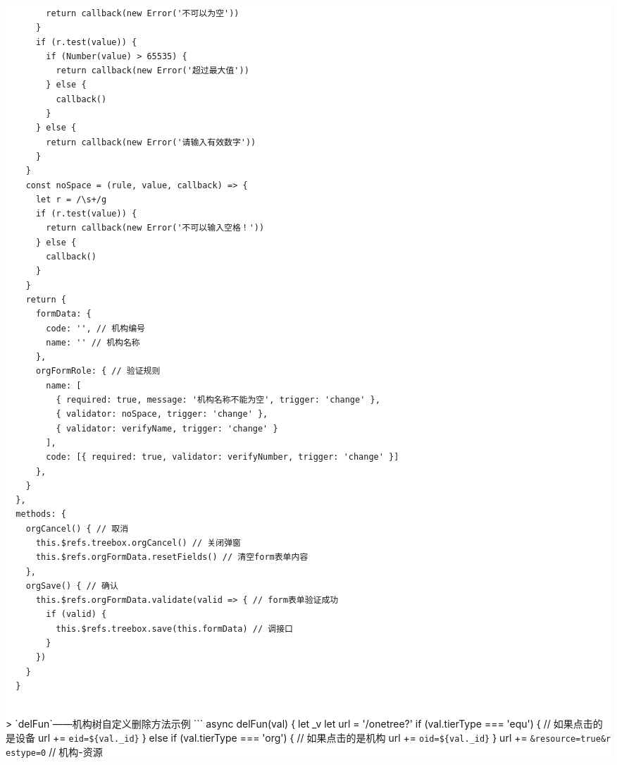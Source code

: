 ```
        return callback(new Error('不可以为空'))
      }
      if (r.test(value)) {
        if (Number(value) > 65535) {
          return callback(new Error('超过最大值'))
        } else {
          callback()
        }
      } else {
        return callback(new Error('请输入有效数字'))
      }
    }
    const noSpace = (rule, value, callback) => {
      let r = /\s+/g
      if (r.test(value)) {
        return callback(new Error('不可以输入空格！'))
      } else {
        callback()
      }
    }
    return {
      formData: {
        code: '', // 机构编号
        name: '' // 机构名称
      },
      orgFormRole: { // 验证规则
        name: [
          { required: true, message: '机构名称不能为空', trigger: 'change' },
          { validator: noSpace, trigger: 'change' },
          { validator: verifyName, trigger: 'change' }
        ],
        code: [{ required: true, validator: verifyNumber, trigger: 'change' }]
      },
    }
  },
  methods: {
    orgCancel() { // 取消
      this.$refs.treebox.orgCancel() // 关闭弹窗
      this.$refs.orgFormData.resetFields() // 清空form表单内容
    },
    orgSave() { // 确认
      this.$refs.orgFormData.validate(valid => { // form表单验证成功
        if (valid) {
          this.$refs.treebox.save(this.formData) // 调接口
        }
      })
    }
  }
```
<br>
> `delFun`——机构树自定义删除方法示例
```
  <TreeBox :delFun="delFun" ....

  async delFun(val) {
    let _v
    let url = '/onetree?'
    if (val.tierType === 'equ') { // 如果点击的是设备
      url += `eid=${val._id}`
    } else if (val.tierType === 'org') { // 如果点击的是机构
      url += `oid=${val._id}`
    }
    url += `&resource=true&restype=0` // 机构-资源
```